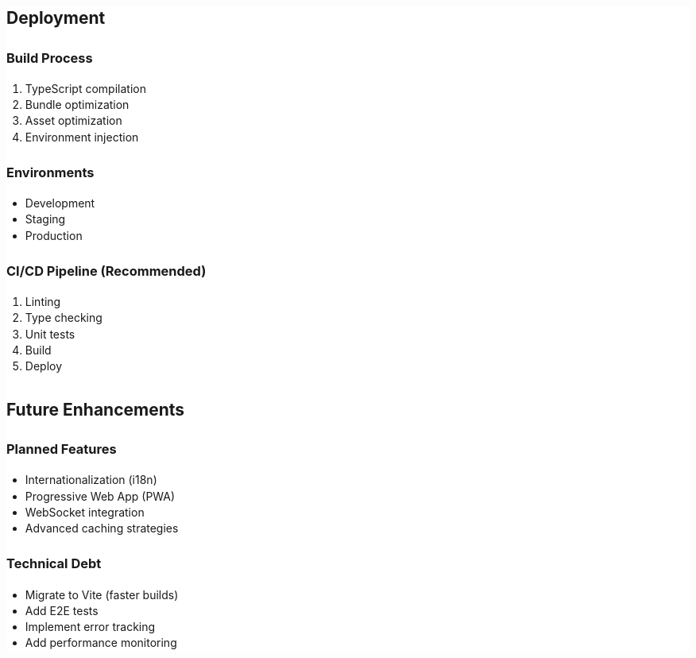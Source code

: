 ## Deployment

### Build Process
1. TypeScript compilation
2. Bundle optimization
3. Asset optimization
4. Environment injection

### Environments
- Development
- Staging
- Production

### CI/CD Pipeline (Recommended)
1. Linting
2. Type checking
3. Unit tests
4. Build
5. Deploy

## Future Enhancements

### Planned Features
- Internationalization (i18n)
- Progressive Web App (PWA)
- WebSocket integration
- Advanced caching strategies

### Technical Debt
- Migrate to Vite (faster builds)
- Add E2E tests
- Implement error tracking
- Add performance monitoring